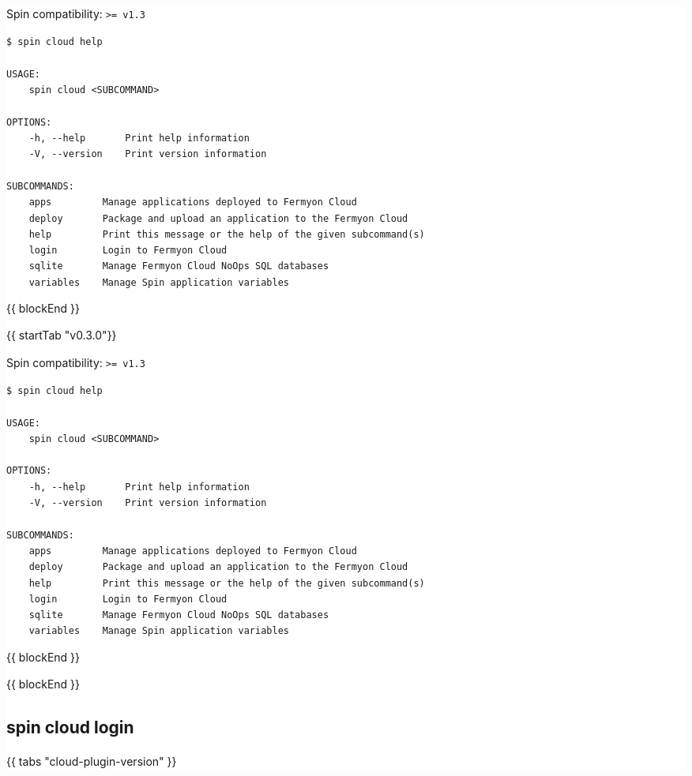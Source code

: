 Spin compatibility: `>= v1.3`


```console
$ spin cloud help

USAGE:
    spin cloud <SUBCOMMAND>

OPTIONS:
    -h, --help       Print help information
    -V, --version    Print version information

SUBCOMMANDS:
    apps         Manage applications deployed to Fermyon Cloud
    deploy       Package and upload an application to the Fermyon Cloud
    help         Print this message or the help of the given subcommand(s)
    login        Login to Fermyon Cloud
    sqlite       Manage Fermyon Cloud NoOps SQL databases
    variables    Manage Spin application variables
```

{{ blockEnd }}

{{ startTab "v0.3.0"}}

Spin compatibility: `>= v1.3`


```console
$ spin cloud help

USAGE:
    spin cloud <SUBCOMMAND>

OPTIONS:
    -h, --help       Print help information
    -V, --version    Print version information

SUBCOMMANDS:
    apps         Manage applications deployed to Fermyon Cloud
    deploy       Package and upload an application to the Fermyon Cloud
    help         Print this message or the help of the given subcommand(s)
    login        Login to Fermyon Cloud
    sqlite       Manage Fermyon Cloud NoOps SQL databases
    variables    Manage Spin application variables
```

{{ blockEnd }}

{{ blockEnd }}


## spin cloud login

{{ tabs "cloud-plugin-version" }}
